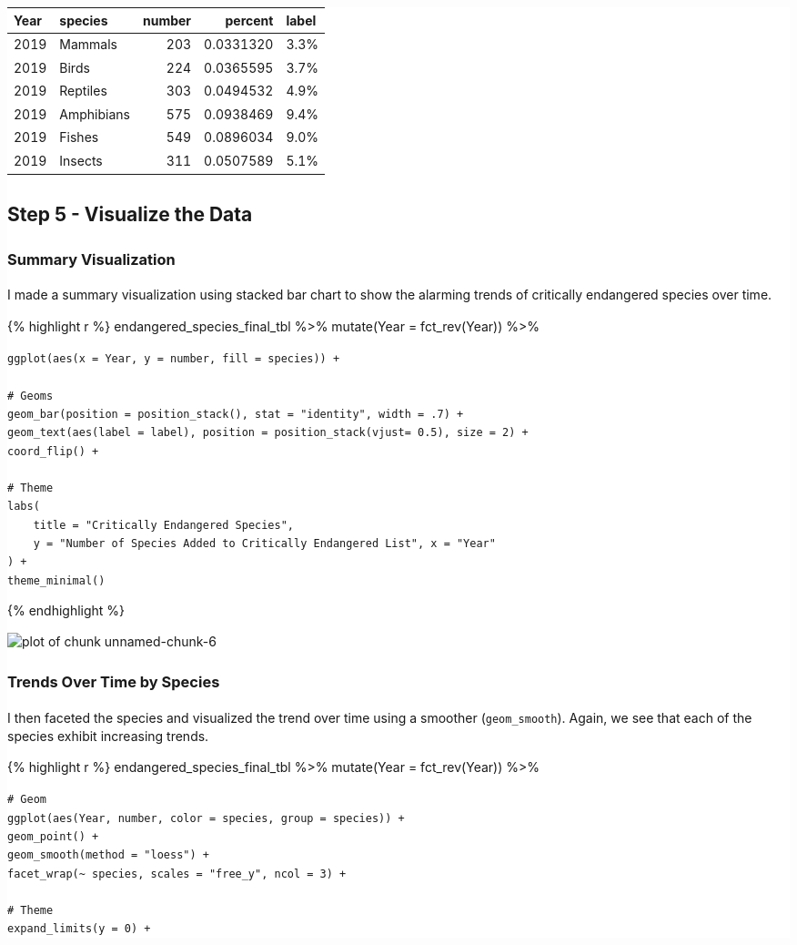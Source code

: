 

|Year |species    | number|   percent|label |
|:----|:----------|------:|---------:|:-----|
|2019 |Mammals    |    203| 0.0331320|3.3%  |
|2019 |Birds      |    224| 0.0365595|3.7%  |
|2019 |Reptiles   |    303| 0.0494532|4.9%  |
|2019 |Amphibians |    575| 0.0938469|9.4%  |
|2019 |Fishes     |    549| 0.0896034|9.0%  |
|2019 |Insects    |    311| 0.0507589|5.1%  |

## Step 5 - Visualize the Data

### Summary Visualization 

I made a summary visualization using stacked bar chart to show the alarming trends of critically endangered species over time. 


{% highlight r %}
endangered_species_final_tbl %>%
    mutate(Year = fct_rev(Year)) %>%
    
    ggplot(aes(x = Year, y = number, fill = species)) +
    
    # Geoms
    geom_bar(position = position_stack(), stat = "identity", width = .7) +
    geom_text(aes(label = label), position = position_stack(vjust= 0.5), size = 2) +
    coord_flip() +
    
    # Theme
    labs(
        title = "Critically Endangered Species",
        y = "Number of Species Added to Critically Endangered List", x = "Year"
    ) +
    theme_minimal()
{% endhighlight %}

![plot of chunk unnamed-chunk-6](/figure/source/2019-09-23-tabulizer-pdf-scraping/unnamed-chunk-6-1.png)

### Trends Over Time by Species

I then faceted the species and visualized the trend over time using a smoother (`geom_smooth`). Again, we see that each of the species exhibit increasing trends.


{% highlight r %}
endangered_species_final_tbl %>%
    mutate(Year = fct_rev(Year)) %>%
    
    # Geom
    ggplot(aes(Year, number, color = species, group = species)) +
    geom_point() +
    geom_smooth(method = "loess") + 
    facet_wrap(~ species, scales = "free_y", ncol = 3) +
    
    # Theme
    expand_limits(y = 0) +